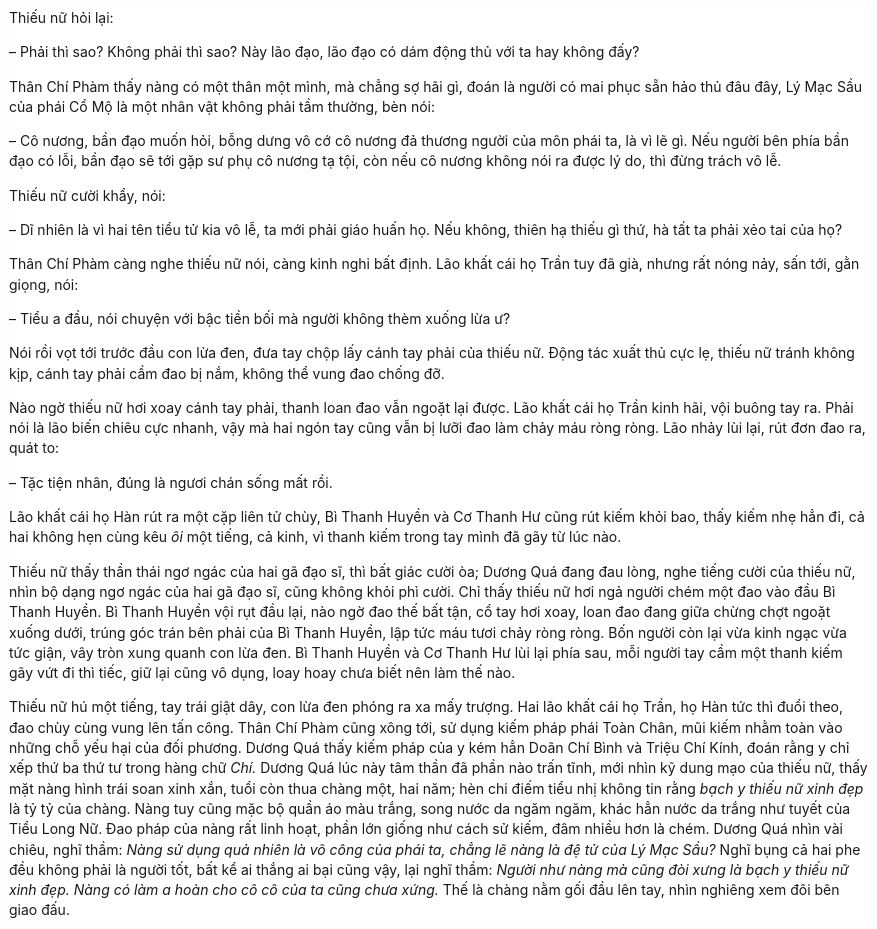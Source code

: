 Thiếu nữ hỏi lại:

– Phải thì sao? Không phải thì sao? Này lão đạo, lão đạo có dám động thủ với ta hay không đấy?

Thân Chí Phàm thấy nàng có một thân một mình, mà chẳng sợ hãi gì, đoán là người có mai phục sẵn hảo thủ đâu đây, Lý Mạc Sầu của phái Cổ Mộ là một nhân vật không phải tầm thường, bèn nói:

– Cô nương, bần đạo muốn hỏi, bỗng dưng vô cớ cô nương đả thương người của môn phái ta, là vì lẽ gì. Nếu người bên phía bần đạo có lỗi, bần đạo sẽ tới gặp sư phụ cô nương tạ tội, còn nếu cô nương không nói ra được lý do, thì đừng trách vô lễ.

Thiếu nữ cười khẩy, nói:

– Dĩ nhiên là vì hai tên tiểu tử kia vô lễ, ta mới phải giáo huấn họ. Nếu không, thiên hạ thiếu gì thứ, hà tất ta phải xẻo tai của họ?

Thân Chí Phàm càng nghe thiếu nữ nói, càng kinh nghi bất định. Lão khất cái họ Trần tuy đã già, nhưng rất nóng nảy, sấn tới, gằn giọng, nói:

– Tiểu a đầu, nói chuyện với bậc tiền bối mà người không thèm xuống lừa ư?

Nói rồi vọt tới trước đầu con lừa đen, đưa tay chộp lấy cánh tay phải của thiếu nữ. Động tác xuất thủ cực lẹ, thiếu nữ tránh không kịp, cánh tay phải cầm đao bị nắm, không thể vung đao chống đỡ.

Nào ngờ thiếu nữ hơi xoay cánh tay phải, thanh loan đao vẫn ngoặt lại được. Lão khất cái họ Trần kinh hãi, vội buông tay ra. Phải nói là lão biến chiêu cực nhanh, vậy mà hai ngón tay cũng vẫn bị lưỡi đao làm chảy máu ròng ròng. Lão nhảy lùi lại, rút đơn đao ra, quát to:

– Tặc tiện nhân, đúng là ngươi chán sống mất rồi.

Lão khất cái họ Hàn rút ra một cặp liên tử chùy, Bì Thanh Huyền và Cơ Thanh Hư cũng rút kiếm khỏi bao, thấy kiếm nhẹ hẳn đi, cả hai không hẹn cùng kêu _ôi_ một tiếng, cả kinh, vì thanh kiếm trong tay mình đã gãy từ lúc nào.

Thiếu nữ thấy thần thái ngơ ngác của hai gã đạo sĩ, thì bất giác cười òa; Dương Quá đang đau lòng, nghe tiếng cười của thiếu nữ, nhìn bộ dạng ngơ ngác của hai gã đạo sĩ, cũng không khỏi phì cười. Chỉ thấy thiếu nữ hơi ngả người chém một đao vào đầu Bì Thanh Huyền. Bì Thanh Huyền vội rụt đầu lại, nào ngờ đao thế bất tận, cổ tay hơi xoay, loan đao đang giữa chừng chợt ngoặt xuống dưới, trúng góc trán bên phải của Bì Thanh Huyền, lập tức máu tươi chảy ròng ròng. Bốn người còn lại vừa kinh ngạc vừa tức giận, vây tròn xung quanh con lừa đen. Bì Thanh Huyền và Cơ Thanh Hư lùi lại phía sau, mỗi người tay cầm một thanh kiếm gãy vứt đi thì tiếc, giữ lại cũng vô dụng, loay hoay chưa biết nên làm thế nào.

Thiếu nữ hú một tiếng, tay trái giật dây, con lừa đen phóng ra xa mấy trượng. Hai lão khất cái họ Trần, họ Hàn tức thì đuổi theo, đao chùy cùng vung lên tấn công. Thân Chí Phàm cũng xông tới, sử dụng kiếm pháp phái Toàn Chân, mũi kiếm nhằm toàn vào những chỗ yếu hại của đối phương. Dương Quá thấy kiếm pháp của y kém hẳn Doãn Chí Bình và Triệu Chí Kính, đoán rằng y chỉ xếp thứ ba thứ tư trong hàng chữ _Chí._ Dương Quá lúc này tâm thần đã phần nào trấn tĩnh, mới nhìn kỹ dung mạo của thiếu nữ, thấy mặt nàng hình trái soan xinh xắn, tuổi còn thua chàng một, hai năm; hèn chi điếm tiểu nhị không tin rằng _bạch y thiếu nữ xinh đẹp_ là tỷ tỷ của chàng. Nàng tuy cũng mặc bộ quần áo màu trắng, song nước da ngăm ngăm, khác hẳn nước da trắng như tuyết của Tiểu Long Nữ. Đao pháp của nàng rất linh hoạt, phần lớn giống như cách sử kiếm, đâm nhiều hơn là chém. Dương Quá nhìn vài chiêu, nghĩ thầm: _Nàng sử dụng quả nhiên là võ công của phái ta, chẳng lẽ nàng là đệ tử của Lý Mạc Sầu?_ Nghĩ bụng cả hai phe đều không phải là người tốt, bất kể ai thắng ai bại cũng vậy, lại nghĩ thầm: _Người như nàng mà cũng đòi xưng là _bạch y thiếu nữ xinh đẹp._ Nàng có làm a hoàn cho cô cô của ta cũng chưa xứng._ Thế là chàng nằm gối đầu lên tay, nhìn nghiêng xem đôi bên giao đấu.

